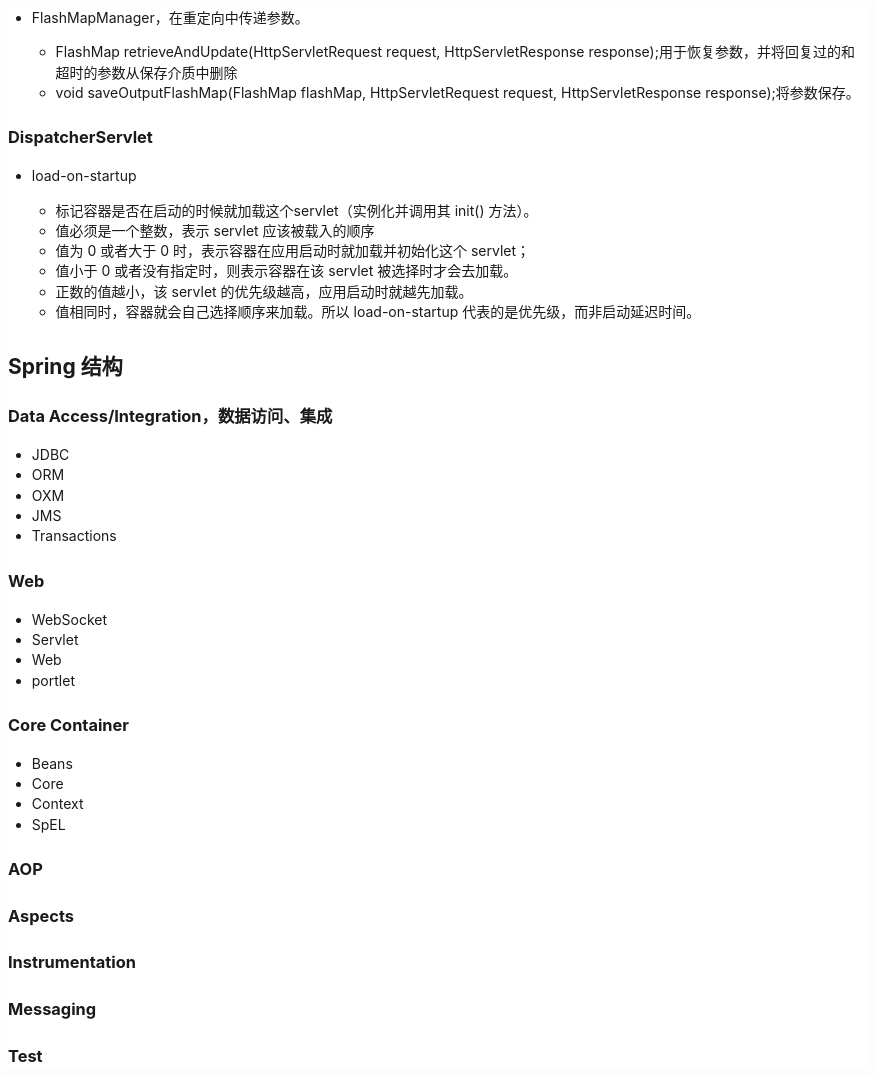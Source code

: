 - FlashMapManager，在重定向中传递参数。

	- FlashMap retrieveAndUpdate(HttpServletRequest request, HttpServletResponse response);用于恢复参数，并将回复过的和超时的参数从保存介质中删除
	- void saveOutputFlashMap(FlashMap flashMap, HttpServletRequest request, HttpServletResponse response);将参数保存。

### DispatcherServlet

- load-on-startup

	- 标记容器是否在启动的时候就加载这个servlet（实例化并调用其 init() 方法）。
	- 值必须是一个整数，表示 servlet 应该被载入的顺序
	- 值为 0 或者大于 0 时，表示容器在应用启动时就加载并初始化这个 servlet；
	- 值小于 0 或者没有指定时，则表示容器在该 servlet 被选择时才会去加载。
	- 正数的值越小，该 servlet 的优先级越高，应用启动时就越先加载。
	- 值相同时，容器就会自己选择顺序来加载。所以 load-on-startup 代表的是优先级，而非启动延迟时间。

## Spring 结构

### Data Access/Integration，数据访问、集成

- JDBC
- ORM
- OXM
- JMS
- Transactions

### Web

- WebSocket
- Servlet
- Web
- portlet

### Core Container

- Beans
- Core
- Context
- SpEL

### AOP

### Aspects

### Instrumentation

### Messaging

### Test

